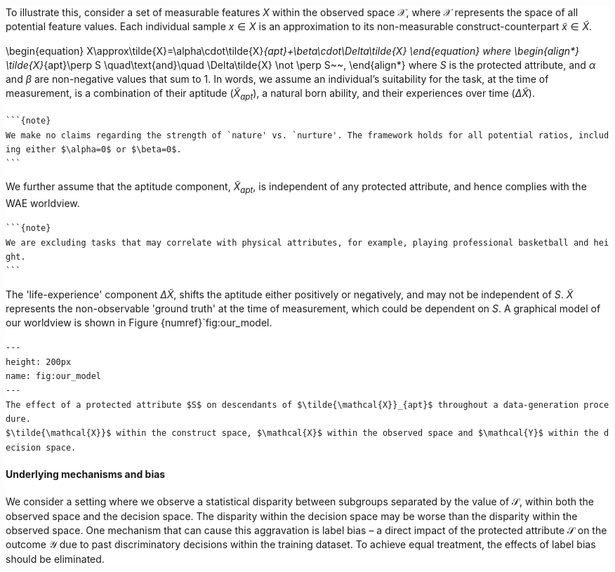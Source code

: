 To illustrate this, consider a set of measurable features $X$ within the observed space $\mathcal{X}$, where $\mathcal{X}$ represents the space of all potential feature values. 
Each individual sample $x \in X$ is an approximation to its non-measurable construct-counterpart $\tilde{x} \in \tilde{X}$.

\begin{equation}
  X\approx\tilde{X}=\alpha\cdot\tilde{X}_{apt}+\beta\cdot\Delta\tilde{X}
\end{equation}
where 
\begin{align*}
  \tilde{X}_{apt}\perp S \quad\text{and}\quad
  \Delta\tilde{X} \not \perp S~~,
\end{align*}
where $S$ is the protected attribute, and $\alpha$ and $\beta$ are non-negative values that sum to 1.
In words, we assume an individual’s suitability for the task, at the time of measurement, is a combination of their aptitude ($\tilde{X}_{apt}$), a natural born ability, and their experiences over time ($\Delta \tilde{X}$).
````{margin}
```{note}
We make no claims regarding the strength of `nature' vs. `nurture'. The framework holds for all potential ratios, including either $\alpha=0$ or $\beta=0$.
```
````
We further assume that the aptitude component, $\tilde{X}_{apt}$, is independent of any protected attribute, and hence complies with the WAE worldview.
````{margin}
```{note}
We are excluding tasks that may correlate with physical attributes, for example, playing professional basketball and height.
```
````
The 'life-experience' component $\Delta\tilde{X}$, shifts the aptitude either positively or negatively, and may not be independent of $S$.
$\tilde{X}$ represents the non-observable 'ground truth' at the time of measurement, which could be dependent on $S$. 
A graphical model of our worldview is shown in Figure {numref}`fig:our_model.

```{figure} ./assets/figure2_rev.png
---
height: 200px
name: fig:our_model
---
The effect of a protected attribute $S$ on descendants of $\tilde{\mathcal{X}}_{apt}$ throughout a data-generation procedure. 
$\tilde{\mathcal{X}}$ within the construct space, $\mathcal{X}$ within the observed space and $\mathcal{Y}$ within the decision space.
```

#### Underlying mechanisms and bias

We consider a setting where we observe a statistical disparity between subgroups separated by the value of $\mathcal{S}$, within both the observed space and the decision space. 
The disparity within the decision space may be worse than the disparity within the observed space. 
One mechanism that can cause this aggravation is label bias – a direct impact of the protected attribute $\mathcal{S}$ on the outcome $\mathcal{Y}$ due to past discriminatory decisions within the training dataset. 
To achieve equal treatment, the effects of label bias should be eliminated. 
